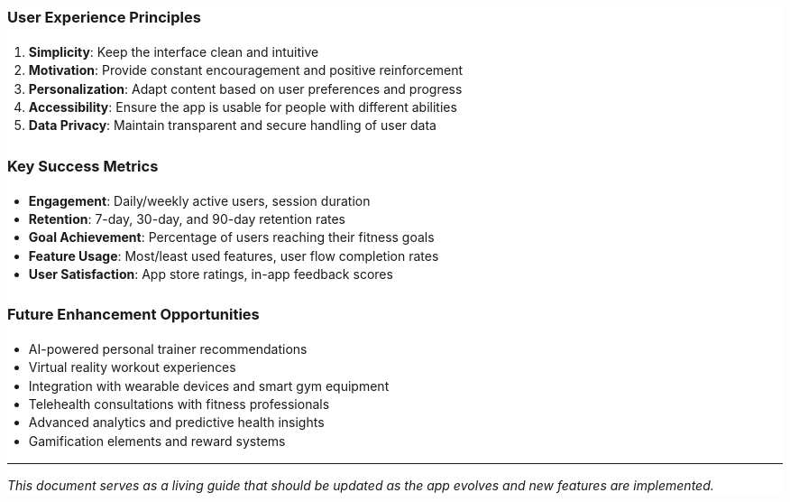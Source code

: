 ### User Experience Principles
1. **Simplicity**: Keep the interface clean and intuitive
2. **Motivation**: Provide constant encouragement and positive reinforcement
3. **Personalization**: Adapt content based on user preferences and progress
4. **Accessibility**: Ensure the app is usable for people with different abilities
5. **Data Privacy**: Maintain transparent and secure handling of user data

### Key Success Metrics
- **Engagement**: Daily/weekly active users, session duration
- **Retention**: 7-day, 30-day, and 90-day retention rates
- **Goal Achievement**: Percentage of users reaching their fitness goals
- **Feature Usage**: Most/least used features, user flow completion rates
- **User Satisfaction**: App store ratings, in-app feedback scores

### Future Enhancement Opportunities
- AI-powered personal trainer recommendations
- Virtual reality workout experiences
- Integration with wearable devices and smart gym equipment
- Telehealth consultations with fitness professionals
- Advanced analytics and predictive health insights
- Gamification elements and reward systems

---

*This document serves as a living guide that should be updated as the app evolves and new features are implemented.*